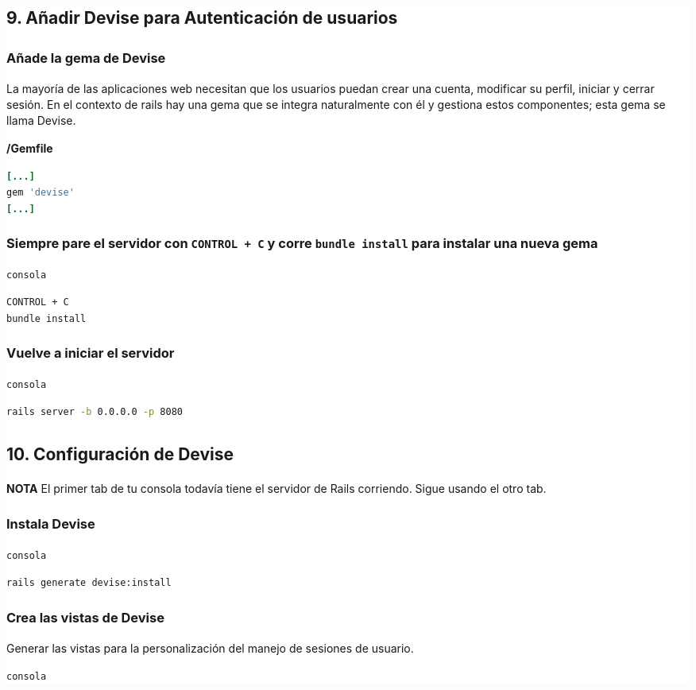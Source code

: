 ```scss
```


## 9. Añadir Devise para Autenticación de usuarios

### Añade la gema de Devise

La mayoría de las aplicaciones web necesitan que los usuarios puedan crear una cuenta, modificar su perfil, iniciar y cerrar sesión. En el contexto de rails hay una gema que se integra naturalmente con él y gestiona estos componentes; esta gema se llama Devise.

**/Gemfile**

```ruby
[...]
gem 'devise'
[...]
```

### Siempre pare el servidor con `CONTROL + C` y corre `bundle install` para instalar una nueva gema

`consola`

```bash
CONTROL + C
bundle install
```

### Vuelve a iniciar el servidor

`consola`

```bash
rails server -b 0.0.0.0 -p 8080
```


## 10. Configuración de Devise

**NOTA** El primer tab de tu consola todavía tiene el servidor de Rails corriendo.
Sigue usando el otro tab.

### Instala Devise

`consola`

```bash
rails generate devise:install
```

### Crea las vistas de Devise

Generar las vistas para la personalización del manejo de sesiones de usuario.

`consola`
